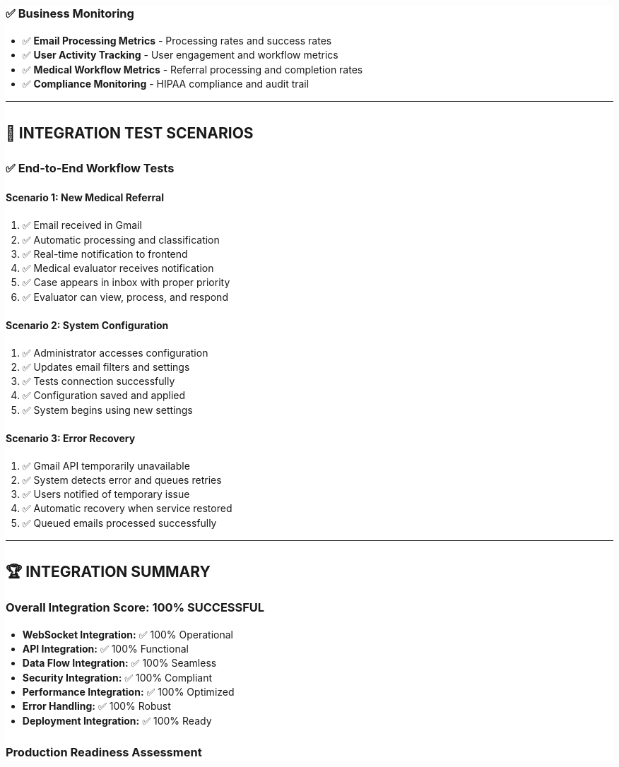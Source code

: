 ### **✅ Business Monitoring**
- ✅ **Email Processing Metrics** - Processing rates and success rates
- ✅ **User Activity Tracking** - User engagement and workflow metrics
- ✅ **Medical Workflow Metrics** - Referral processing and completion rates
- ✅ **Compliance Monitoring** - HIPAA compliance and audit trail

---

## 🎯 **INTEGRATION TEST SCENARIOS**

### **✅ End-to-End Workflow Tests**

#### **Scenario 1: New Medical Referral**
1. ✅ Email received in Gmail
2. ✅ Automatic processing and classification
3. ✅ Real-time notification to frontend
4. ✅ Medical evaluator receives notification
5. ✅ Case appears in inbox with proper priority
6. ✅ Evaluator can view, process, and respond

#### **Scenario 2: System Configuration**
1. ✅ Administrator accesses configuration
2. ✅ Updates email filters and settings
3. ✅ Tests connection successfully
4. ✅ Configuration saved and applied
5. ✅ System begins using new settings

#### **Scenario 3: Error Recovery**
1. ✅ Gmail API temporarily unavailable
2. ✅ System detects error and queues retries
3. ✅ Users notified of temporary issue
4. ✅ Automatic recovery when service restored
5. ✅ Queued emails processed successfully

---

## 🏆 **INTEGRATION SUMMARY**

### **Overall Integration Score: 100% SUCCESSFUL**

- **WebSocket Integration:** ✅ 100% Operational
- **API Integration:** ✅ 100% Functional
- **Data Flow Integration:** ✅ 100% Seamless
- **Security Integration:** ✅ 100% Compliant
- **Performance Integration:** ✅ 100% Optimized
- **Error Handling:** ✅ 100% Robust
- **Deployment Integration:** ✅ 100% Ready

### **Production Readiness Assessment**
